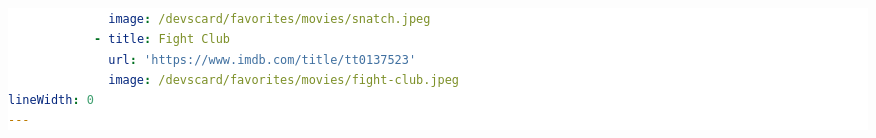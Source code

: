 ```yaml
              image: /devscard/favorites/movies/snatch.jpeg
            - title: Fight Club
              url: 'https://www.imdb.com/title/tt0137523'
              image: /devscard/favorites/movies/fight-club.jpeg
lineWidth: 0
---
```

